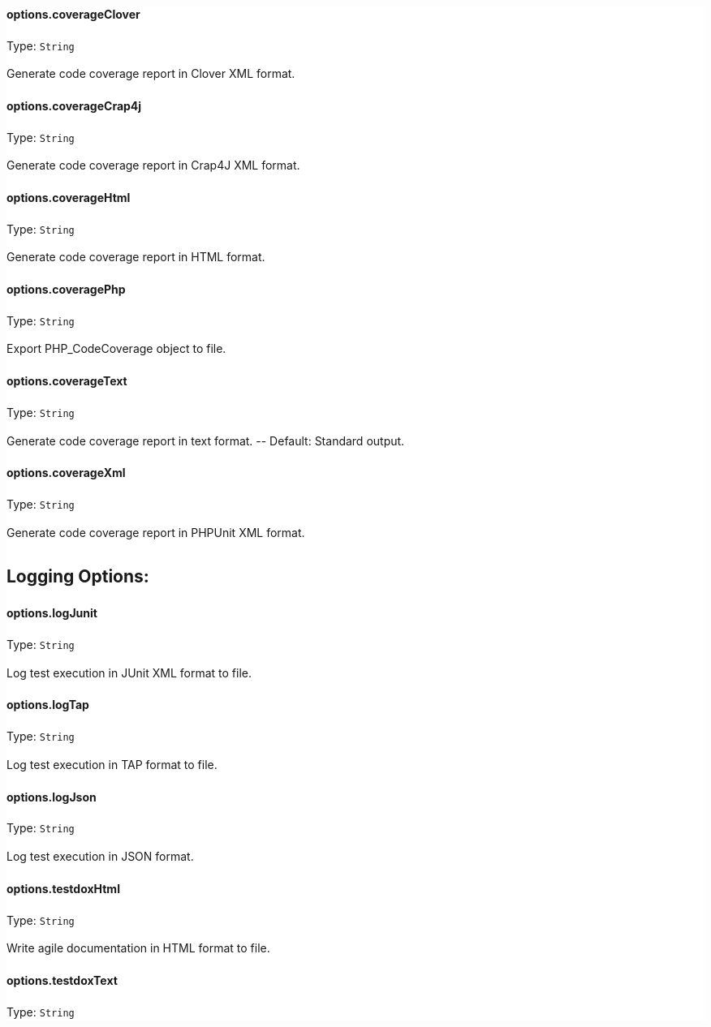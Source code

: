 #### options.coverageClover
Type: `String`

Generate code coverage report in Clover XML format.

#### options.coverageCrap4j
Type: `String`

Generate code coverage report in Crap4J XML format.

#### options.coverageHtml
Type: `String`

Generate code coverage report in HTML format.

#### options.coveragePhp
Type: `String`

Export PHP_CodeCoverage object to file.

#### options.coverageText
Type: `String`

Generate code coverage report in text format.
-- Default: Standard output.

#### options.coverageXml
Type: `String`

Generate code coverage report in PHPUnit XML format.


## Logging Options:

#### options.logJunit
Type: `String`

Log test execution in JUnit XML format to file.

#### options.logTap
Type: `String`

Log test execution in TAP format to file.

#### options.logJson
Type: `String`

Log test execution in JSON format.

#### options.testdoxHtml
Type: `String`

Write agile documentation in HTML format to file.

#### options.testdoxText
Type: `String`

